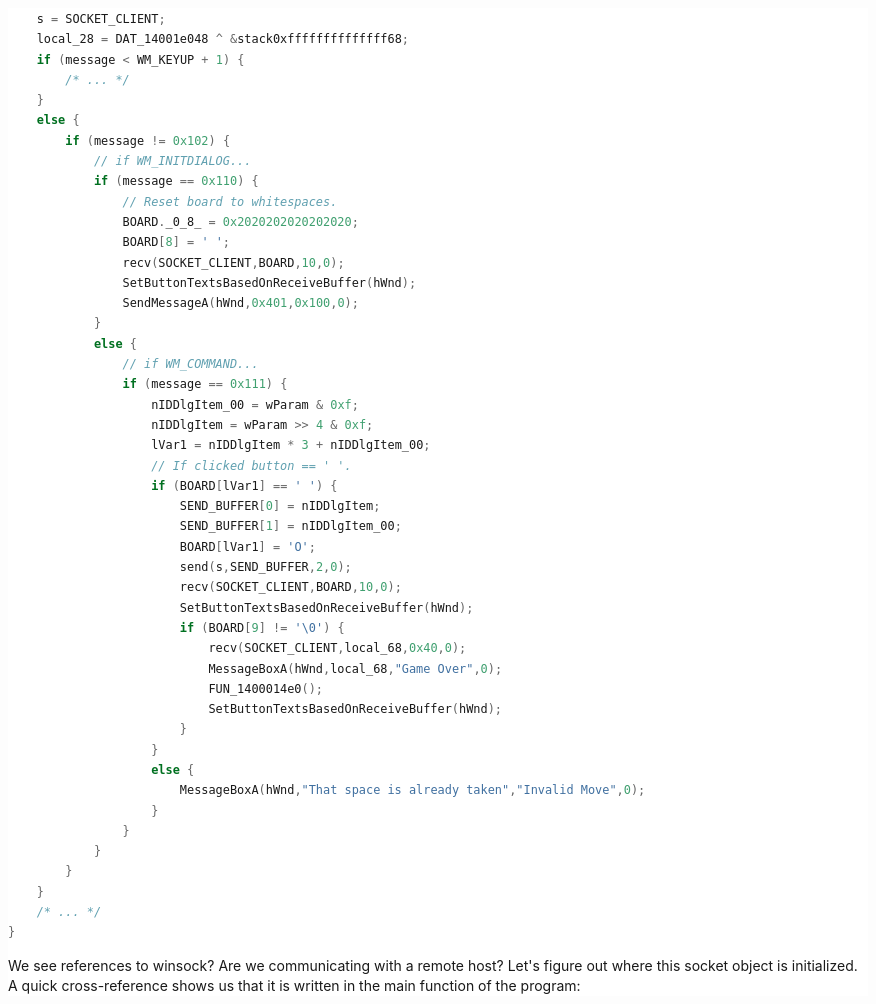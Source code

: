 ```c
    s = SOCKET_CLIENT;
    local_28 = DAT_14001e048 ^ &stack0xffffffffffffff68;
    if (message < WM_KEYUP + 1) {
        /* ... */
    }
    else {
        if (message != 0x102) {
            // if WM_INITDIALOG...
            if (message == 0x110) {
                // Reset board to whitespaces.
                BOARD._0_8_ = 0x2020202020202020;
                BOARD[8] = ' ';
                recv(SOCKET_CLIENT,BOARD,10,0);
                SetButtonTextsBasedOnReceiveBuffer(hWnd);
                SendMessageA(hWnd,0x401,0x100,0);
            }
            else {
                // if WM_COMMAND...
                if (message == 0x111) {
                    nIDDlgItem_00 = wParam & 0xf;
                    nIDDlgItem = wParam >> 4 & 0xf;
                    lVar1 = nIDDlgItem * 3 + nIDDlgItem_00;
                    // If clicked button == ' '.
                    if (BOARD[lVar1] == ' ') {
                        SEND_BUFFER[0] = nIDDlgItem;
                        SEND_BUFFER[1] = nIDDlgItem_00;
                        BOARD[lVar1] = 'O';
                        send(s,SEND_BUFFER,2,0);
                        recv(SOCKET_CLIENT,BOARD,10,0);
                        SetButtonTextsBasedOnReceiveBuffer(hWnd);
                        if (BOARD[9] != '\0') {
                            recv(SOCKET_CLIENT,local_68,0x40,0);
                            MessageBoxA(hWnd,local_68,"Game Over",0);
                            FUN_1400014e0();
                            SetButtonTextsBasedOnReceiveBuffer(hWnd);
                        }
                    }
                    else {
                        MessageBoxA(hWnd,"That space is already taken","Invalid Move",0);
                    }
                }
            }
        }
    }
    /* ... */
}
```

We see references to winsock? Are we communicating with a remote host? Let's figure out where this socket object is initialized. A quick cross-reference shows us that it is written in the main function of the program:
